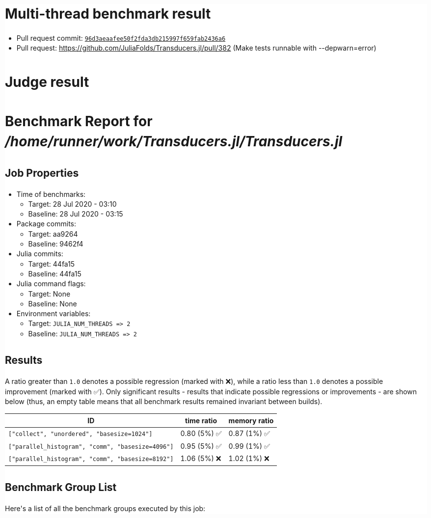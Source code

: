 # Multi-thread benchmark result

* Pull request commit: [`96d3aeaafee50f2fda3db215997f659fab2436a6`](https://github.com/JuliaFolds/Transducers.jl/commit/96d3aeaafee50f2fda3db215997f659fab2436a6)
* Pull request: <https://github.com/JuliaFolds/Transducers.jl/pull/382> (Make tests runnable with --depwarn=error)

# Judge result
# Benchmark Report for */home/runner/work/Transducers.jl/Transducers.jl*

## Job Properties
* Time of benchmarks:
    - Target: 28 Jul 2020 - 03:10
    - Baseline: 28 Jul 2020 - 03:15
* Package commits:
    - Target: aa9264
    - Baseline: 9462f4
* Julia commits:
    - Target: 44fa15
    - Baseline: 44fa15
* Julia command flags:
    - Target: None
    - Baseline: None
* Environment variables:
    - Target: `JULIA_NUM_THREADS => 2`
    - Baseline: `JULIA_NUM_THREADS => 2`

## Results
A ratio greater than `1.0` denotes a possible regression (marked with :x:), while a ratio less
than `1.0` denotes a possible improvement (marked with :white_check_mark:). Only significant results - results
that indicate possible regressions or improvements - are shown below (thus, an empty table means that all
benchmark results remained invariant between builds).

| ID                                                  | time ratio                   | memory ratio                 |
|-----------------------------------------------------|------------------------------|------------------------------|
| `["collect", "unordered", "basesize=1024"]`         | 0.80 (5%) :white_check_mark: | 0.87 (1%) :white_check_mark: |
| `["parallel_histogram", "comm", "basesize=4096"]`   | 0.95 (5%) :white_check_mark: | 0.99 (1%) :white_check_mark: |
| `["parallel_histogram", "comm", "basesize=8192"]`   |                1.06 (5%) :x: |                1.02 (1%) :x: |

## Benchmark Group List
Here's a list of all the benchmark groups executed by this job:

